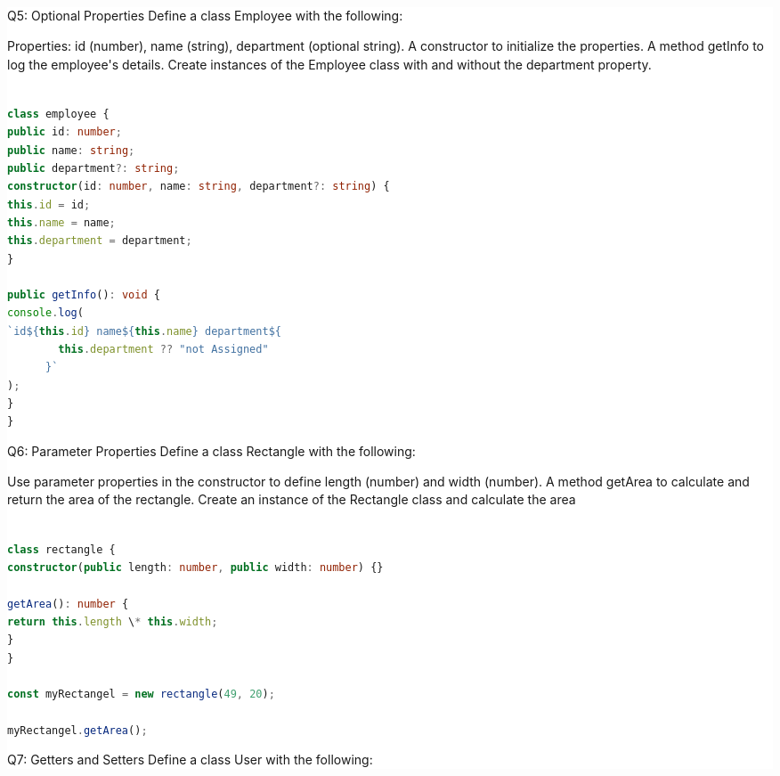 Q5: Optional Properties
Define a class Employee with the following:

Properties: id (number), name (string), department (optional string).
A constructor to initialize the properties.
A method getInfo to log the employee's details.
Create instances of the Employee class with and without the department property.

````typescript

class employee {
public id: number;
public name: string;
public department?: string;
constructor(id: number, name: string, department?: string) {
this.id = id;
this.name = name;
this.department = department;
}

public getInfo(): void {
console.log(
`id${this.id} name${this.name} department${
        this.department ?? "not Assigned"
      }`
);
}
}

````

Q6: Parameter Properties
Define a class Rectangle with the following:

Use parameter properties in the constructor to define length (number) and width (number).
A method getArea to calculate and return the area of the rectangle.
Create an instance of the Rectangle class and calculate the area

``` typescript

class rectangle {
constructor(public length: number, public width: number) {}

getArea(): number {
return this.length \* this.width;
}
}

const myRectangel = new rectangle(49, 20);

myRectangel.getArea();

```

Q7: Getters and Setters
Define a class User with the following:
